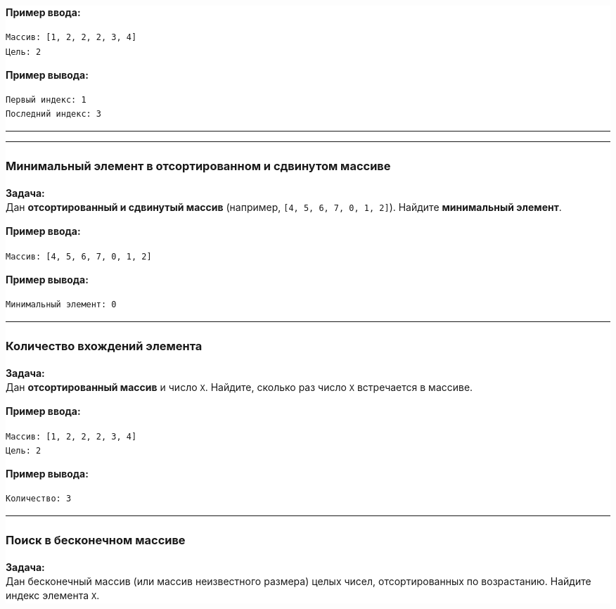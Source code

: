 **Пример ввода:**  
```
Массив: [1, 2, 2, 2, 3, 4]  
Цель: 2  
```

**Пример вывода:**  
```
Первый индекс: 1  
Последний индекс: 3  
```

---



---

### **Минимальный элемент в отсортированном и сдвинутом массиве**  
**Задача:**  
Дан **отсортированный и сдвинутый массив** (например, `[4, 5, 6, 7, 0, 1, 2]`). Найдите **минимальный элемент**.  

**Пример ввода:**  
```
Массив: [4, 5, 6, 7, 0, 1, 2]  
```

**Пример вывода:**  
```
Минимальный элемент: 0  
```

---

### **Количество вхождений элемента**  
**Задача:**  
Дан **отсортированный массив** и число `X`. Найдите, сколько раз число `X` встречается в массиве.  

**Пример ввода:**  
```
Массив: [1, 2, 2, 2, 3, 4]  
Цель: 2  
```

**Пример вывода:**  
```
Количество: 3  
```

--- 

### **Поиск в бесконечном массиве**  
**Задача:**  
Дан бесконечный массив (или массив неизвестного размера) целых чисел, отсортированных по возрастанию. Найдите индекс элемента `X`.  
